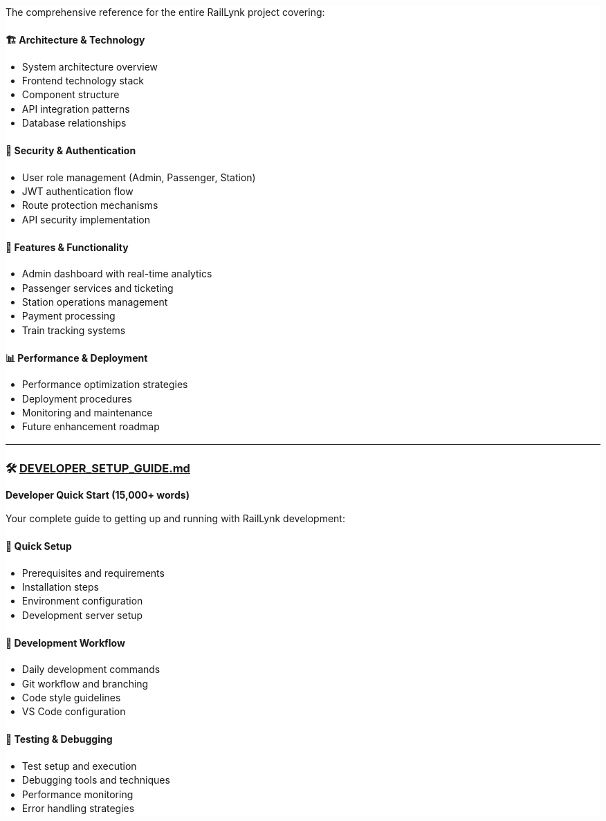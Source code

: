 The comprehensive reference for the entire RailLynk project covering:

#### 🏗️ Architecture & Technology
- System architecture overview
- Frontend technology stack
- Component structure
- API integration patterns
- Database relationships

#### 🔐 Security & Authentication
- User role management (Admin, Passenger, Station)
- JWT authentication flow
- Route protection mechanisms
- API security implementation

#### 🚀 Features & Functionality
- Admin dashboard with real-time analytics
- Passenger services and ticketing
- Station operations management
- Payment processing
- Train tracking systems

#### 📊 Performance & Deployment
- Performance optimization strategies
- Deployment procedures
- Monitoring and maintenance
- Future enhancement roadmap

---

### 🛠️ **[DEVELOPER_SETUP_GUIDE.md](./DEVELOPER_SETUP_GUIDE.md)**
**Developer Quick Start (15,000+ words)**

Your complete guide to getting up and running with RailLynk development:

#### 🚀 Quick Setup
- Prerequisites and requirements
- Installation steps
- Environment configuration
- Development server setup

#### 🔧 Development Workflow
- Daily development commands
- Git workflow and branching
- Code style guidelines
- VS Code configuration

#### 🧪 Testing & Debugging
- Test setup and execution
- Debugging tools and techniques
- Performance monitoring
- Error handling strategies

